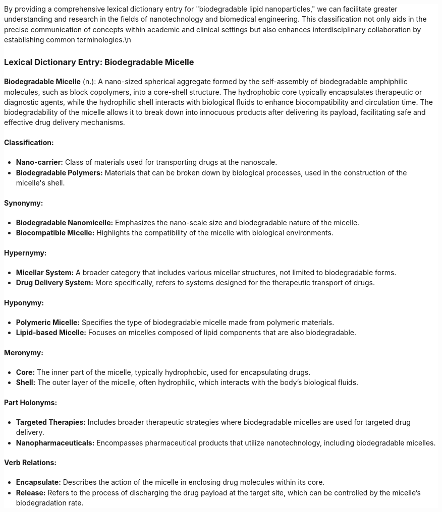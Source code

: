 By providing a comprehensive lexical dictionary entry for "biodegradable lipid nanoparticles," we can facilitate greater understanding and research in the fields of nanotechnology and biomedical engineering. This classification not only aids in the precise communication of concepts within academic and clinical settings but also enhances interdisciplinary collaboration by establishing common terminologies.\n

### Lexical Dictionary Entry: Biodegradable Micelle

**Biodegradable Micelle** (n.): A nano-sized spherical aggregate formed by the self-assembly of biodegradable amphiphilic molecules, such as block copolymers, into a core-shell structure. The hydrophobic core typically encapsulates therapeutic or diagnostic agents, while the hydrophilic shell interacts with biological fluids to enhance biocompatibility and circulation time. The biodegradability of the micelle allows it to break down into innocuous products after delivering its payload, facilitating safe and effective drug delivery mechanisms.

#### Classification:
 - **Nano-carrier:** Class of materials used for transporting drugs at the nanoscale.
 - **Biodegradable Polymers:** Materials that can be broken down by biological processes, used in the construction of the micelle's shell.

#### Synonymy:
 - **Biodegradable Nanomicelle:** Emphasizes the nano-scale size and biodegradable nature of the micelle.
 - **Biocompatible Micelle:** Highlights the compatibility of the micelle with biological environments.

#### Hypernymy:
 - **Micellar System:** A broader category that includes various micellar structures, not limited to biodegradable forms.
 - **Drug Delivery System:** More specifically, refers to systems designed for the therapeutic transport of drugs.

#### Hyponymy:
 - **Polymeric Micelle:** Specifies the type of biodegradable micelle made from polymeric materials.
 - **Lipid-based Micelle:** Focuses on micelles composed of lipid components that are also biodegradable.

#### Meronymy:
 - **Core:** The inner part of the micelle, typically hydrophobic, used for encapsulating drugs.
 - **Shell:** The outer layer of the micelle, often hydrophilic, which interacts with the body’s biological fluids.

#### Part Holonyms:
 - **Targeted Therapies:** Includes broader therapeutic strategies where biodegradable micelles are used for targeted drug delivery.
 - **Nanopharmaceuticals:** Encompasses pharmaceutical products that utilize nanotechnology, including biodegradable micelles.

#### Verb Relations:
 - **Encapsulate:** Describes the action of the micelle in enclosing drug molecules within its core.
 - **Release:** Refers to the process of discharging the drug payload at the target site, which can be controlled by the micelle’s biodegradation rate.
